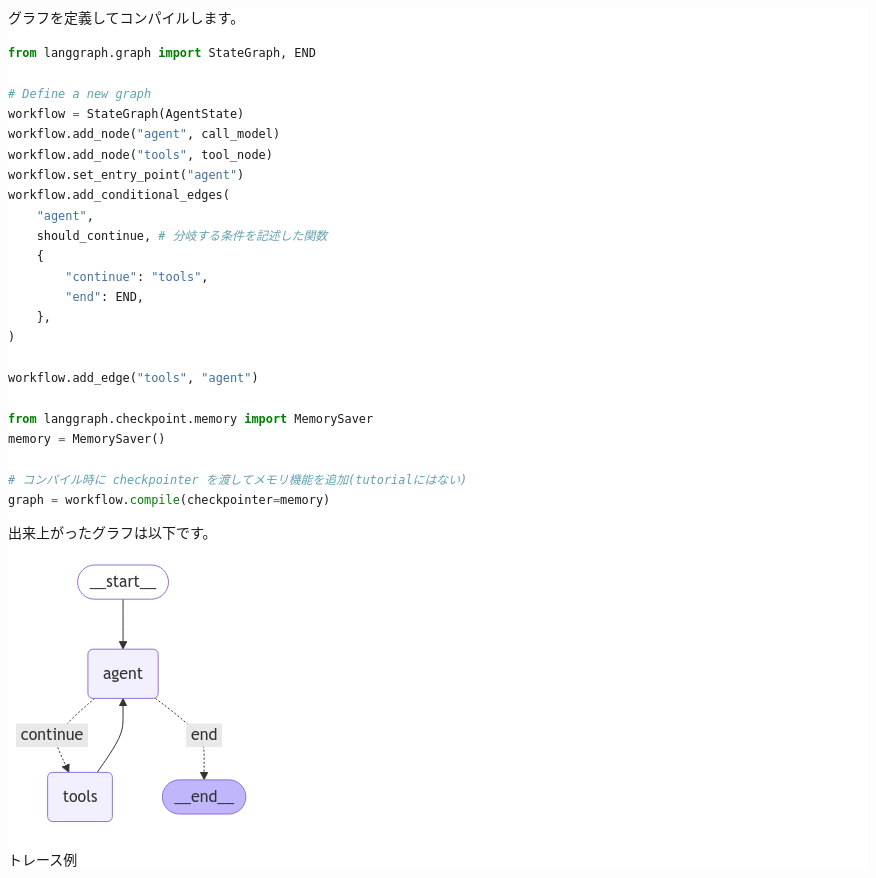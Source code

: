 グラフを定義してコンパイルします。

```python
from langgraph.graph import StateGraph, END

# Define a new graph
workflow = StateGraph(AgentState)
workflow.add_node("agent", call_model)
workflow.add_node("tools", tool_node)
workflow.set_entry_point("agent")
workflow.add_conditional_edges(
    "agent",
    should_continue, # 分岐する条件を記述した関数
    {
        "continue": "tools",
        "end": END,
    },
)

workflow.add_edge("tools", "agent")

from langgraph.checkpoint.memory import MemorySaver
memory = MemorySaver()

# コンパイル時に checkpointer を渡してメモリ機能を追加(tutorialにはない)
graph = workflow.compile(checkpointer=memory)
```

出来上がったグラフは以下です。

![](img/react_agent_from_scratch_graph.png)

トレース例
